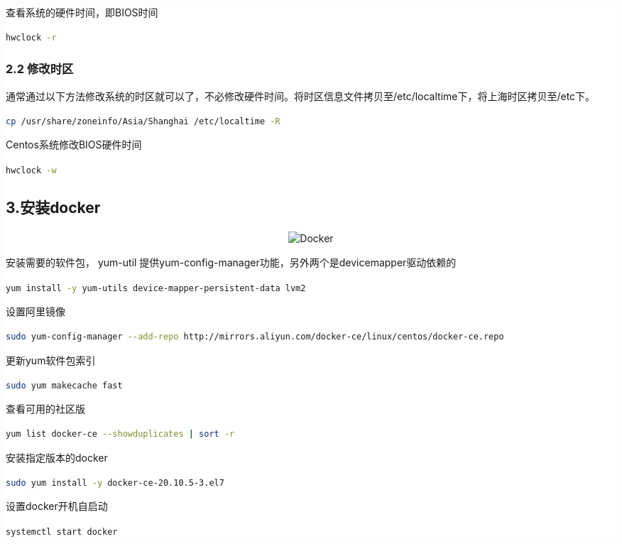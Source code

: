 查看系统的硬件时间，即BIOS时间

```bash
hwclock -r
```

### 2.2 修改时区

通常通过以下方法修改系统的时区就可以了，不必修改硬件时间。将时区信息文件拷贝至/etc/localtime下，将上海时区拷贝至/etc下。

```bash
cp /usr/share/zoneinfo/Asia/Shanghai /etc/localtime -R
```

Centos系统修改BIOS硬件时间

```bash
hwclock -w
```

## 3.安装docker

<div style="text-align: center;">
  <img src="https://percheung.github.io/blogImg/Docker.png" width="20%" alt="Docker" />
</div>

安装需要的软件包， yum-util 提供yum-config-manager功能，另外两个是devicemapper驱动依赖的

```bash
yum install -y yum-utils device-mapper-persistent-data lvm2
```

设置阿里<img src="https://percheung.github.io/blogImg/aliyun.png" width="25px" alt="" />镜像

```bash
sudo yum-config-manager --add-repo http://mirrors.aliyun.com/docker-ce/linux/centos/docker-ce.repo
```

更新yum软件包索引

```bash
sudo yum makecache fast
```

查看可用的社区版

```bash
yum list docker-ce --showduplicates | sort -r
```

安装指定版本的docker

```bash
sudo yum install -y docker-ce-20.10.5-3.el7
```

设置docker开机自启动

```bash
systemctl start docker
```
